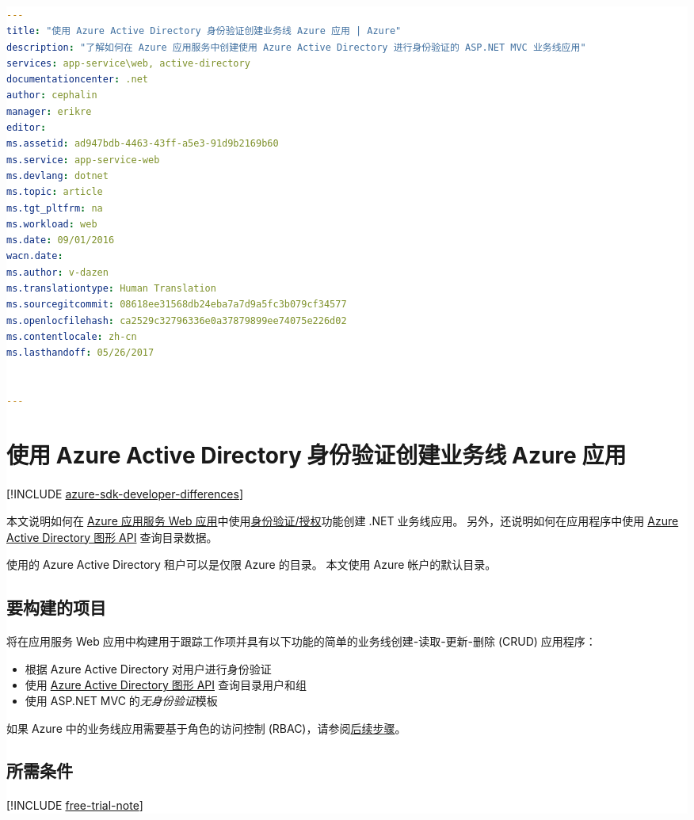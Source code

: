 ```yaml
---
title: "使用 Azure Active Directory 身份验证创建业务线 Azure 应用 | Azure"
description: "了解如何在 Azure 应用服务中创建使用 Azure Active Directory 进行身份验证的 ASP.NET MVC 业务线应用"
services: app-service\web, active-directory
documentationcenter: .net
author: cephalin
manager: erikre
editor: 
ms.assetid: ad947bdb-4463-43ff-a5e3-91d9b2169b60
ms.service: app-service-web
ms.devlang: dotnet
ms.topic: article
ms.tgt_pltfrm: na
ms.workload: web
ms.date: 09/01/2016
wacn.date: 
ms.author: v-dazen
ms.translationtype: Human Translation
ms.sourcegitcommit: 08618ee31568db24eba7a7d9a5fc3b079cf34577
ms.openlocfilehash: ca2529c32796336e0a37879899ee74075e226d02
ms.contentlocale: zh-cn
ms.lasthandoff: 05/26/2017


---
```

# <a name="create-a-line-of-business-azure-app-with-azure-active-directory-authentication"></a>使用 Azure Active Directory 身份验证创建业务线 Azure 应用

[!INCLUDE [azure-sdk-developer-differences](../../includes/azure-sdk-developer-differences.md)]

本文说明如何在 [Azure 应用服务 Web 应用](/app-service-web/app-service-changes-existing-services)中使用[身份验证/授权](../app-service/app-service-authentication-overview.md)功能创建 .NET 业务线应用。 另外，还说明如何在应用程序中使用 [Azure Active Directory 图形 API](https://msdn.microsoft.com/Library/Azure/Ad/Graph/api/api-catalog) 查询目录数据。

使用的 Azure Active Directory 租户可以是仅限 Azure 的目录。 本文使用 Azure 帐户的默认目录。

## <a name="bkmk_build"></a>要构建的项目
将在应用服务 Web 应用中构建用于跟踪工作项并具有以下功能的简单的业务线创建-读取-更新-删除 (CRUD) 应用程序：

* 根据 Azure Active Directory 对用户进行身份验证
* 使用 [Azure Active Directory 图形 API](http://msdn.microsoft.com/library/azure/hh974476.aspx) 查询目录用户和组
* 使用 ASP.NET MVC 的*无身份验证*模板

如果 Azure 中的业务线应用需要基于角色的访问控制 (RBAC)，请参阅[后续步骤](#next)。

## <a name="bkmk_need"></a> 所需条件
[!INCLUDE [free-trial-note](../../includes/free-trial-note.md)]
